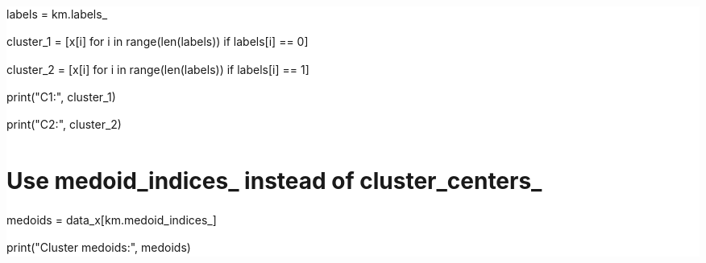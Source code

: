 labels = km.labels_



cluster_1 = [x[i] for i in range(len(labels)) if labels[i] == 0]



cluster_2 = [x[i] for i in range(len(labels)) if labels[i] == 1]







print("C1:", cluster_1)



print("C2:", cluster_2)







# Use medoid_indices_ instead of cluster_centers_



medoids = data_x[km.medoid_indices_]



print("Cluster medoids:", medoids)













































